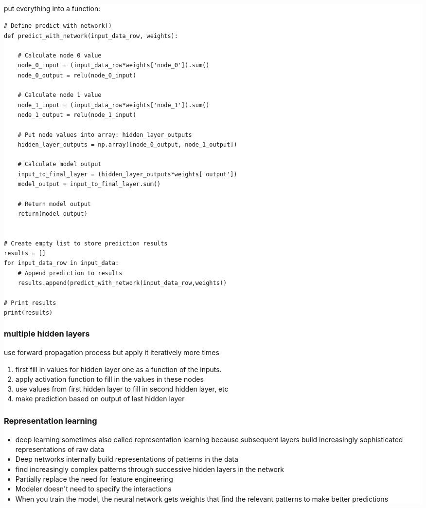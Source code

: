 put everything into a function:
```
# Define predict_with_network()
def predict_with_network(input_data_row, weights):

    # Calculate node 0 value
    node_0_input = (input_data_row*weights['node_0']).sum()
    node_0_output = relu(node_0_input)

    # Calculate node 1 value
    node_1_input = (input_data_row*weights['node_1']).sum()
    node_1_output = relu(node_1_input)

    # Put node values into array: hidden_layer_outputs
    hidden_layer_outputs = np.array([node_0_output, node_1_output])
    
    # Calculate model output
    input_to_final_layer = (hidden_layer_outputs*weights['output'])
    model_output = input_to_final_layer.sum()
    
    # Return model output
    return(model_output)


# Create empty list to store prediction results
results = []
for input_data_row in input_data:
    # Append prediction to results
    results.append(predict_with_network(input_data_row,weights))

# Print results
print(results)
```

### multiple hidden layers
use forward propagation process but apply it iteratively more times
1. first fill in values for hidden layer one as a function of the inputs.
2. apply activation function to fill in the values in these nodes
3. use values from first hidden layer to fill in second hidden layer, etc
4. make prediction based on output of last hidden layer

### Representation learning
- deep learning sometimes also called representation learning
because subsequent layers build increasingly sophisticated
representations of raw data
- Deep networks internally build representations of patterns in
the data
- find increasingly complex patterns through successive hidden layers in the network
- Partially replace the need for feature engineering
- Modeler doesn't need to specify the interactions
- When you train the model, the neural network gets weights
that find the relevant patterns to make better predictions
